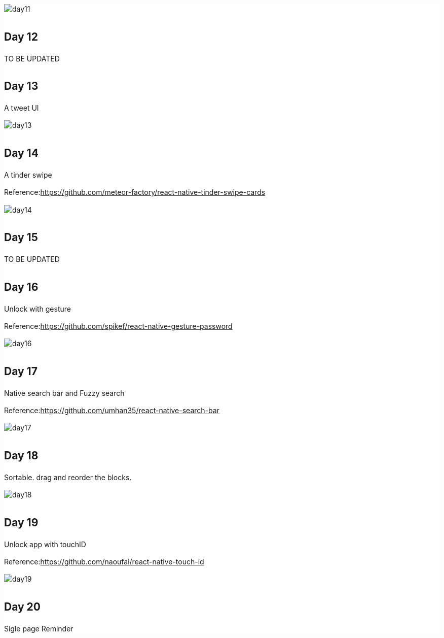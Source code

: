 ![day11](https://raw.githubusercontent.com/fangwei716/ThirtyDaysOfReactNative/screenshots/screenshot/day11.gif)

## Day 12
TO BE UPDATED

## Day 13
A tweet UI

![day13](https://raw.githubusercontent.com/fangwei716/ThirtyDaysOfReactNative/screenshots/screenshot/day13.gif)

## Day 14
A tinder swipe 

Reference:https://github.com/meteor-factory/react-native-tinder-swipe-cards

![day14](https://raw.githubusercontent.com/fangwei716/ThirtyDaysOfReactNative/screenshots/screenshot/day14.gif)

## Day 15
TO BE UPDATED

## Day 16
Unlock with gesture

Reference:https://github.com/spikef/react-native-gesture-password

![day16](https://raw.githubusercontent.com/fangwei716/ThirtyDaysOfReactNative/screenshots/screenshot/day16.gif)

## Day 17
Native search bar and Fuzzy search 

Reference:https://github.com/umhan35/react-native-search-bar

![day17](https://raw.githubusercontent.com/fangwei716/ThirtyDaysOfReactNative/screenshots/screenshot/day17.gif)

## Day 18
Sortable. drag and reorder the blocks.

![day18](https://raw.githubusercontent.com/fangwei716/ThirtyDaysOfReactNative/screenshots/screenshot/day18.gif)

## Day 19
Unlock app with touchID

Reference:https://github.com/naoufal/react-native-touch-id

![day19](https://raw.githubusercontent.com/fangwei716/ThirtyDaysOfReactNative/screenshots/screenshot/day19.gif)

## Day 20
Sigle page Reminder 
